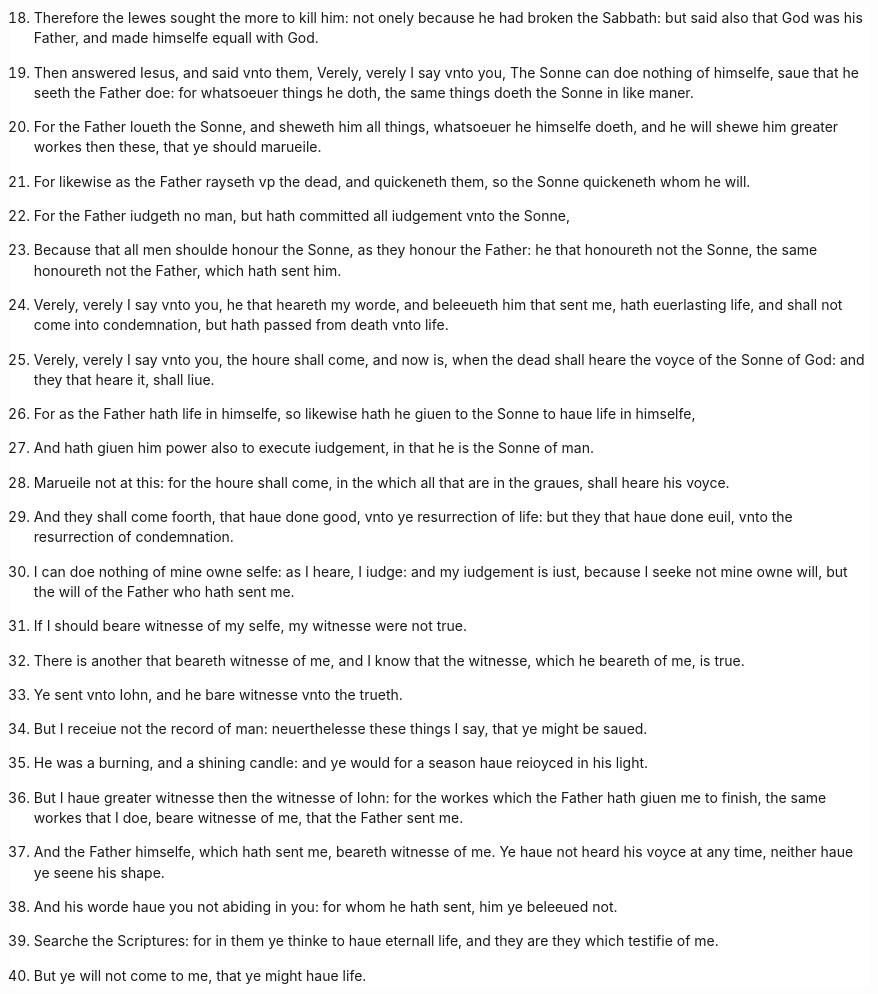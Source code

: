 18. Therefore the Iewes sought the more to kill him: not onely because he had broken the Sabbath: but said also that God was his Father, and made himselfe equall with God.

19. Then answered Iesus, and said vnto them, Verely, verely I say vnto you, The Sonne can doe nothing of himselfe, saue that he seeth the Father doe: for whatsoeuer things he doth, the same things doeth the Sonne in like maner.

20. For the Father loueth the Sonne, and sheweth him all things, whatsoeuer he himselfe doeth, and he will shewe him greater workes then these, that ye should marueile.

21. For likewise as the Father rayseth vp the dead, and quickeneth them, so the Sonne quickeneth whom he will.

22. For the Father iudgeth no man, but hath committed all iudgement vnto the Sonne,

23. Because that all men shoulde honour the Sonne, as they honour the Father: he that honoureth not the Sonne, the same honoureth not the Father, which hath sent him.

24. Verely, verely I say vnto you, he that heareth my worde, and beleeueth him that sent me, hath euerlasting life, and shall not come into condemnation, but hath passed from death vnto life.

25. Verely, verely I say vnto you, the houre shall come, and now is, when the dead shall heare the voyce of the Sonne of God: and they that heare it, shall liue.

26. For as the Father hath life in himselfe, so likewise hath he giuen to the Sonne to haue life in himselfe,

27. And hath giuen him power also to execute iudgement, in that he is the Sonne of man.

28. Marueile not at this: for the houre shall come, in the which all that are in the graues, shall heare his voyce.

29. And they shall come foorth, that haue done good, vnto ye resurrection of life: but they that haue done euil, vnto the resurrection of condemnation.

30. I can doe nothing of mine owne selfe: as I heare, I iudge: and my iudgement is iust, because I seeke not mine owne will, but the will of the Father who hath sent me.

31. If I should beare witnesse of my selfe, my witnesse were not true.

32. There is another that beareth witnesse of me, and I know that the witnesse, which he beareth of me, is true.

33. Ye sent vnto Iohn, and he bare witnesse vnto the trueth.

34. But I receiue not the record of man: neuerthelesse these things I say, that ye might be saued.

35. He was a burning, and a shining candle: and ye would for a season haue reioyced in his light.

36. But I haue greater witnesse then the witnesse of Iohn: for the workes which the Father hath giuen me to finish, the same workes that I doe, beare witnesse of me, that the Father sent me.

37. And the Father himselfe, which hath sent me, beareth witnesse of me. Ye haue not heard his voyce at any time, neither haue ye seene his shape.

38. And his worde haue you not abiding in you: for whom he hath sent, him ye beleeued not.

39. Searche the Scriptures: for in them ye thinke to haue eternall life, and they are they which testifie of me.

40. But ye will not come to me, that ye might haue life.
